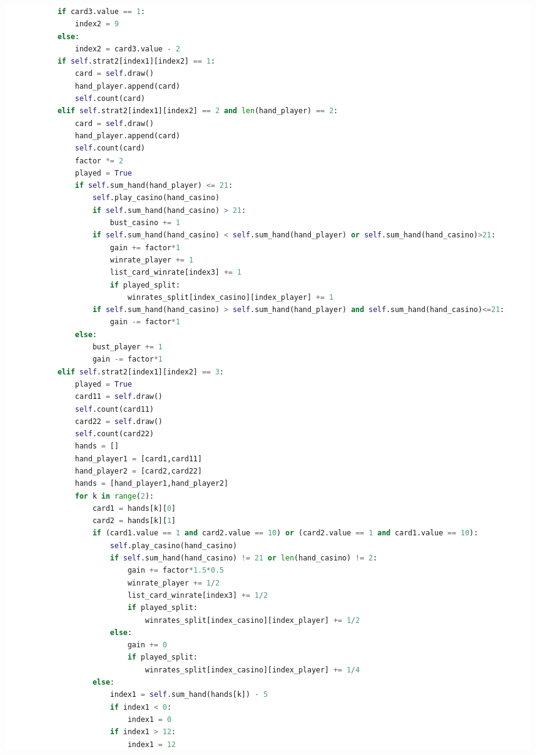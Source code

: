 ```python
            if card3.value == 1:
                index2 = 9
            else:
                index2 = card3.value - 2
            if self.strat2[index1][index2] == 1:
                card = self.draw()
                hand_player.append(card)
                self.count(card)
            elif self.strat2[index1][index2] == 2 and len(hand_player) == 2:
                card = self.draw()
                hand_player.append(card)
                self.count(card)
                factor *= 2
                played = True
                if self.sum_hand(hand_player) <= 21:
                    self.play_casino(hand_casino)
                    if self.sum_hand(hand_casino) > 21:
                        bust_casino += 1
                    if self.sum_hand(hand_casino) < self.sum_hand(hand_player) or self.sum_hand(hand_casino)>21:
                        gain += factor*1
                        winrate_player += 1
                        list_card_winrate[index3] += 1
                        if played_split:
                            winrates_split[index_casino][index_player] += 1
                    if self.sum_hand(hand_casino) > self.sum_hand(hand_player) and self.sum_hand(hand_casino)<=21:
                        gain -= factor*1
                else:
                    bust_player += 1
                    gain -= factor*1
            elif self.strat2[index1][index2] == 3:
                played = True
                card11 = self.draw()
                self.count(card11)
                card22 = self.draw()
                self.count(card22)
                hands = []
                hand_player1 = [card1,card11]
                hand_player2 = [card2,card22]
                hands = [hand_player1,hand_player2]
                for k in range(2):
                    card1 = hands[k][0]
                    card2 = hands[k][1]
                    if (card1.value == 1 and card2.value == 10) or (card2.value == 1 and card1.value == 10):
                        self.play_casino(hand_casino)
                        if self.sum_hand(hand_casino) != 21 or len(hand_casino) != 2:
                            gain += factor*1.5*0.5
                            winrate_player += 1/2
                            list_card_winrate[index3] += 1/2
                            if played_split:
                                winrates_split[index_casino][index_player] += 1/2
                        else:
                            gain += 0
                            if played_split:
                                winrates_split[index_casino][index_player] += 1/4
                    else:
                        index1 = self.sum_hand(hands[k]) - 5
                        if index1 < 0:
                            index1 = 0
                        if index1 > 12:
                            index1 = 12
```